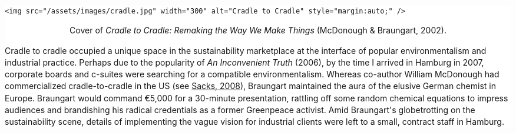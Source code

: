 	<img src="/assets/images/cradle.jpg" width="300" alt="Cradle to Cradle" style="margin:auto;" />
  <figcaption style="text-align:center;">Cover of <em>Cradle to Cradle: Remaking the Way We Make Things</em> (McDonough & Braungart, 2002).</figcaption>
</figure>

Cradle to cradle occupied a unique space in the sustainability marketplace at the interface of popular environmentalism and industrial practice. Perhaps due to the popularity of <i>An Inconvenient Truth</i> (2006), by the time I arrived in Hamburg in 2007, corporate boards and c-suites were searching for a compatible environmentalism. Whereas co-author William McDonough had commercialized cradle-to-cradle in the US (see <a href="https://www.fastcompany.com/1042475/green-guru-gone-wrong-william-mcdonough" target="_blank">Sacks, 2008</a>), Braungart maintained the aura of the elusive German chemist in Europe. Braungart would command €5,000 for a 30-minute presentation, rattling off some random chemical equations to impress audiences and brandishing his radical credentials as a former Greenpeace activist. Amid Braungart's globetrotting on the sustainability scene, details of implementing the vague vision for industrial clients were left to a small, contract staff in Hamburg.

<figure class="center" style="margin-top: 2rem;margin-bottom:2rem;">